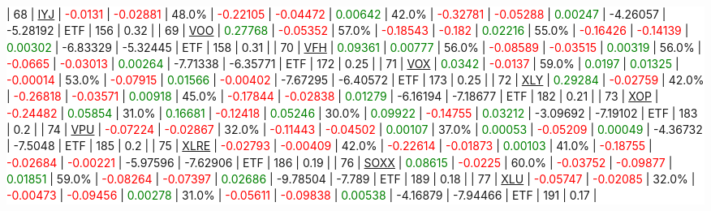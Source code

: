 |  68 | [IYJ](https://finance.yahoo.com/quote/IYJ/financials)     | <span style="color: red;"> -0.0131 </span>    | <span style="color: red;"> -0.02881 </span>  | 48.0%                  | <span style="color: red;"> -0.22105 </span>  | <span style="color: red;"> -0.04472 </span>  | <span style="color: green;"> 0.00642 </span> | 42.0%                  | <span style="color: red;"> -0.32781 </span>  | <span style="color: red;"> -0.05288 </span>  | <span style="color: green;"> 0.00247 </span> |         -4.26057     |  -5.28192    | ETF                    |    156 |           0.32 |
|  69 | [VOO](https://finance.yahoo.com/quote/VOO/financials)     | <span style="color: green;"> 0.27768 </span>  | <span style="color: red;"> -0.05352 </span>  | 57.0%                  | <span style="color: red;"> -0.18543 </span>  | <span style="color: red;"> -0.182 </span>    | <span style="color: green;"> 0.02216 </span> | 55.0%                  | <span style="color: red;"> -0.16426 </span>  | <span style="color: red;"> -0.14139 </span>  | <span style="color: green;"> 0.00302 </span> |         -6.83329     |  -5.32445    | ETF                    |    158 |           0.31 |
|  70 | [VFH](https://finance.yahoo.com/quote/VFH/financials)     | <span style="color: green;"> 0.09361 </span>  | <span style="color: green;"> 0.00777 </span> | 56.0%                  | <span style="color: red;"> -0.08589 </span>  | <span style="color: red;"> -0.03515 </span>  | <span style="color: green;"> 0.00319 </span> | 56.0%                  | <span style="color: red;"> -0.0665 </span>   | <span style="color: red;"> -0.03013 </span>  | <span style="color: green;"> 0.00264 </span> |         -7.71338     |  -6.35771    | ETF                    |    172 |           0.25 |
|  71 | [VOX](https://finance.yahoo.com/quote/VOX/financials)     | <span style="color: green;"> 0.0342 </span>   | <span style="color: red;"> -0.0137 </span>   | 59.0%                  | <span style="color: green;"> 0.0197 </span>  | <span style="color: green;"> 0.01325 </span> | <span style="color: red;"> -0.00014 </span>  | 53.0%                  | <span style="color: red;"> -0.07915 </span>  | <span style="color: green;"> 0.01566 </span> | <span style="color: red;"> -0.00402 </span>  |         -7.67295     |  -6.40572    | ETF                    |    173 |           0.25 |
|  72 | [XLY](https://finance.yahoo.com/quote/XLY/financials)     | <span style="color: green;"> 0.29284 </span>  | <span style="color: red;"> -0.02759 </span>  | 42.0%                  | <span style="color: red;"> -0.26818 </span>  | <span style="color: red;"> -0.03571 </span>  | <span style="color: green;"> 0.00918 </span> | 45.0%                  | <span style="color: red;"> -0.17844 </span>  | <span style="color: red;"> -0.02838 </span>  | <span style="color: green;"> 0.01279 </span> |         -6.16194     |  -7.18677    | ETF                    |    182 |           0.21 |
|  73 | [XOP](https://finance.yahoo.com/quote/XOP/financials)     | <span style="color: red;"> -0.24482 </span>   | <span style="color: green;"> 0.05854 </span> | 31.0%                  | <span style="color: green;"> 0.16681 </span> | <span style="color: red;"> -0.12418 </span>  | <span style="color: green;"> 0.05246 </span> | 30.0%                  | <span style="color: green;"> 0.09922 </span> | <span style="color: red;"> -0.14755 </span>  | <span style="color: green;"> 0.03212 </span> |         -3.09692     |  -7.19102    | ETF                    |    183 |           0.2  |
|  74 | [VPU](https://finance.yahoo.com/quote/VPU/financials)     | <span style="color: red;"> -0.07224 </span>   | <span style="color: red;"> -0.02867 </span>  | 32.0%                  | <span style="color: red;"> -0.11443 </span>  | <span style="color: red;"> -0.04502 </span>  | <span style="color: green;"> 0.00107 </span> | 37.0%                  | <span style="color: green;"> 0.00053 </span> | <span style="color: red;"> -0.05209 </span>  | <span style="color: green;"> 0.00049 </span> |         -4.36732     |  -7.5048     | ETF                    |    185 |           0.2  |
|  75 | [XLRE](https://finance.yahoo.com/quote/XLRE/financials)   | <span style="color: red;"> -0.02793 </span>   | <span style="color: red;"> -0.00409 </span>  | 42.0%                  | <span style="color: red;"> -0.22614 </span>  | <span style="color: red;"> -0.01873 </span>  | <span style="color: green;"> 0.00103 </span> | 41.0%                  | <span style="color: red;"> -0.18755 </span>  | <span style="color: red;"> -0.02684 </span>  | <span style="color: red;"> -0.00221 </span>  |         -5.97596     |  -7.62906    | ETF                    |    186 |           0.19 |
|  76 | [SOXX](https://finance.yahoo.com/quote/SOXX/financials)   | <span style="color: green;"> 0.08615 </span>  | <span style="color: red;"> -0.0225 </span>   | 60.0%                  | <span style="color: red;"> -0.03752 </span>  | <span style="color: red;"> -0.09877 </span>  | <span style="color: green;"> 0.01851 </span> | 59.0%                  | <span style="color: red;"> -0.08264 </span>  | <span style="color: red;"> -0.07397 </span>  | <span style="color: green;"> 0.02686 </span> |         -9.78504     |  -7.789      | ETF                    |    189 |           0.18 |
|  77 | [XLU](https://finance.yahoo.com/quote/XLU/financials)     | <span style="color: red;"> -0.05747 </span>   | <span style="color: red;"> -0.02085 </span>  | 32.0%                  | <span style="color: red;"> -0.00473 </span>  | <span style="color: red;"> -0.09456 </span>  | <span style="color: green;"> 0.00278 </span> | 31.0%                  | <span style="color: red;"> -0.05611 </span>  | <span style="color: red;"> -0.09838 </span>  | <span style="color: green;"> 0.00538 </span> |         -4.16879     |  -7.94466    | ETF                    |    191 |           0.17 |